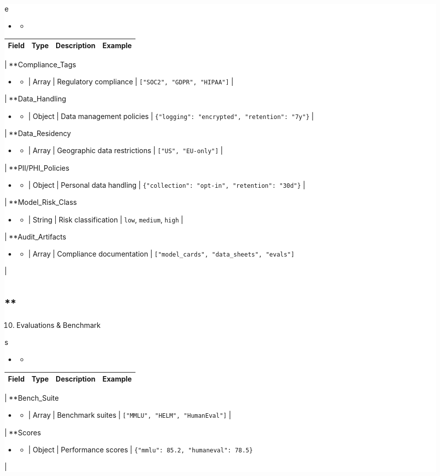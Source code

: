 e

* *

| Field | Type | Description | Example |
|-------|------|-------------|---------|

| **Compliance_Tags

* * | Array | Regulatory compliance | `["SOC2", "GDPR", "HIPAA"]` |

| **Data_Handling

* * | Object | Data management policies | `{"logging": "encrypted", "retention": "7y"}` |

| **Data_Residency

* * | Array | Geographic data restrictions | `["US", "EU-only"]` |

| **PII/PHI_Policies

* * | Object | Personal data handling | `{"collection": "opt-in", "retention": "30d"}` |

| **Model_Risk_Class

* * | String | Risk classification | `low`, `medium`, `high` |

| **Audit_Artifacts

* * | Array | Compliance documentation | `["model_cards", "data_sheets", "evals"]`

|

#

## **

10. Evaluations & Benchmark

s

* *

| Field | Type | Description | Example |
|-------|------|-------------|---------|

| **Bench_Suite

* * | Array | Benchmark suites | `["MMLU", "HELM", "HumanEval"]` |

| **Scores

* * | Object | Performance scores | `{"mmlu": 85.2, "humaneval": 78.5}`

|

